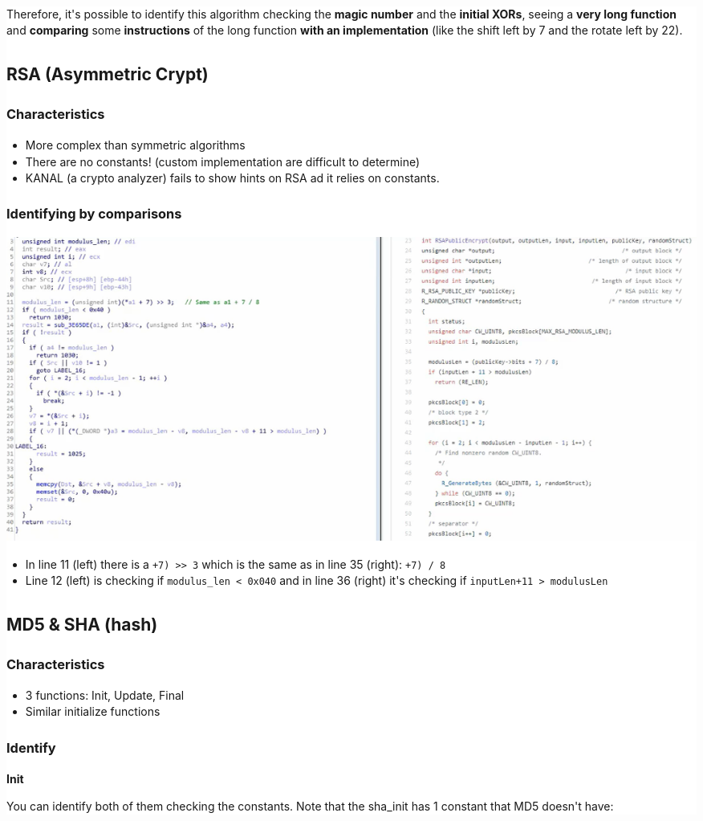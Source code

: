 Therefore, it's possible to identify this algorithm checking the **magic number** and the **initial XORs**, seeing a **very long function** and **comparing** some **instructions** of the long function **with an implementation** (like the shift left by 7 and the rotate left by 22).

## RSA **(Asymmetric Crypt)**

### Characteristics

- More complex than symmetric algorithms
- There are no constants! (custom implementation are difficult to determine)
- KANAL (a crypto analyzer) fails to show hints on RSA ad it relies on constants.

### Identifying by comparisons

![](<../../images/image (1113).png>)

- In line 11 (left) there is a `+7) >> 3` which is the same as in line 35 (right): `+7) / 8`
- Line 12 (left) is checking if `modulus_len < 0x040` and in line 36 (right) it's checking if `inputLen+11 > modulusLen`

## MD5 & SHA (hash)

### Characteristics

- 3 functions: Init, Update, Final
- Similar initialize functions

### Identify

**Init**

You can identify both of them checking the constants. Note that the sha_init has 1 constant that MD5 doesn't have:
